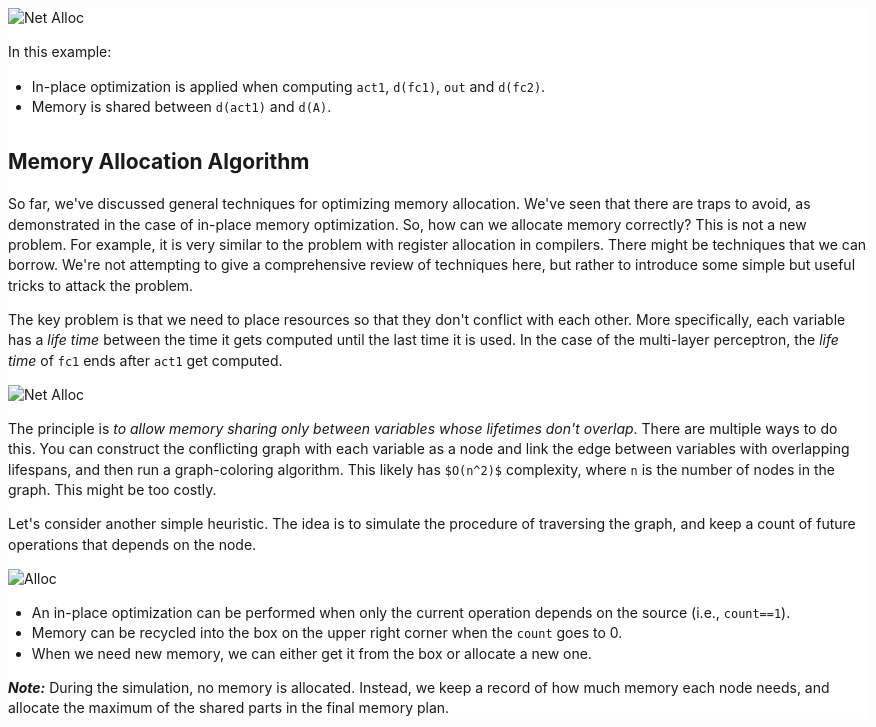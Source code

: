 ![Net Alloc](https://raw.githubusercontent.com/dmlc/web-data/master/mxnet/memory/alloc_mlp.png)

In this example:

- In-place optimization is applied when computing ```act1```, ```d(fc1)```, ```out``` and ```d(fc2)```.
- Memory is shared between ```d(act1)``` and ```d(A)```.

## Memory Allocation Algorithm

So far, we've discussed general techniques for optimizing memory allocation.
We've seen that there are traps to avoid,
as demonstrated in the case of in-place memory optimization.
So, how can we allocate memory correctly?
This is not a new problem.
For example, it is very similar
to the problem with register allocation in compilers.
There might be techniques that we can borrow.
We're not attempting to give a comprehensive review of techniques here,
but rather to introduce some simple
but useful tricks to attack the problem.

The key problem is that we need to place resources
so that they don't conflict with each other.
More specifically, each variable has a *life time*
between the time it gets computed until the last time it is used.
In the case of the multi-layer perceptron,
the *life time* of ```fc1``` ends after ```act1``` get computed.

![Net Alloc](https://raw.githubusercontent.com/dmlc/web-data/master/mxnet/memory/alloc_mlp.png)

The principle is *to allow memory sharing only between variables whose lifetimes don't overlap*.
There are multiple ways to do this.
You can construct the conflicting graph
with each variable as a node and link the edge
between variables with overlapping lifespans,
and then run a graph-coloring algorithm.
This likely has ```$O(n^2)$``` complexity,
where ```n``` is the number of nodes in the graph.
This might be too costly.

Let's consider another simple heuristic.
The idea is to simulate the procedure of traversing the graph,
and keep a count of future operations that depends on the node.

![Alloc](https://raw.githubusercontent.com/dmlc/web-data/master/mxnet/memory/alloc_step.png)

- An in-place optimization can be performed when only the current operation depends on the source (i.e., ```count==1```).
- Memory can be recycled into the box on the upper right corner when the ```count``` goes to 0.
- When we need new memory, we can either get it from the box or allocate a new one.

***Note:*** During the simulation, no memory is allocated.
Instead, we keep a record of how much memory each node needs,
and allocate the maximum of the shared parts in the final memory plan.
